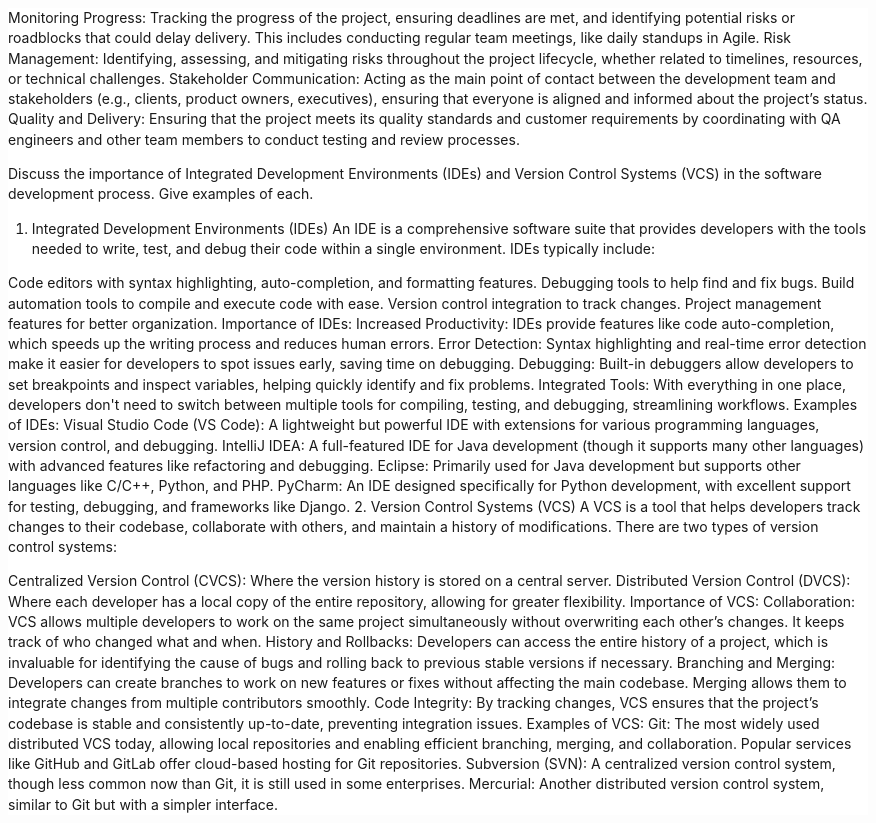 Monitoring Progress: Tracking the progress of the project, ensuring deadlines are met, and identifying potential risks or roadblocks that could delay delivery. This includes conducting regular team meetings, like daily standups in Agile.
Risk Management: Identifying, assessing, and mitigating risks throughout the project lifecycle, whether related to timelines, resources, or technical challenges.
Stakeholder Communication: Acting as the main point of contact between the development team and stakeholders (e.g., clients, product owners, executives), ensuring that everyone is aligned and informed about the project’s status.
Quality and Delivery: Ensuring that the project meets its quality standards and customer requirements by coordinating with QA engineers and other team members to conduct testing and review processes.

Discuss the importance of Integrated Development Environments (IDEs) and Version Control Systems (VCS) in the software development process. Give examples of each.
1. Integrated Development Environments (IDEs)
An IDE is a comprehensive software suite that provides developers with the tools needed to write, test, and debug their code within a single environment. IDEs typically include:

Code editors with syntax highlighting, auto-completion, and formatting features.
Debugging tools to help find and fix bugs.
Build automation tools to compile and execute code with ease.
Version control integration to track changes.
Project management features for better organization.
Importance of IDEs:
Increased Productivity: IDEs provide features like code auto-completion, which speeds up the writing process and reduces human errors.
Error Detection: Syntax highlighting and real-time error detection make it easier for developers to spot issues early, saving time on debugging.
Debugging: Built-in debuggers allow developers to set breakpoints and inspect variables, helping quickly identify and fix problems.
Integrated Tools: With everything in one place, developers don't need to switch between multiple tools for compiling, testing, and debugging, streamlining workflows.
Examples of IDEs:
Visual Studio Code (VS Code): A lightweight but powerful IDE with extensions for various programming languages, version control, and debugging.
IntelliJ IDEA: A full-featured IDE for Java development (though it supports many other languages) with advanced features like refactoring and debugging.
Eclipse: Primarily used for Java development but supports other languages like C/C++, Python, and PHP.
PyCharm: An IDE designed specifically for Python development, with excellent support for testing, debugging, and frameworks like Django.
2. Version Control Systems (VCS)
A VCS is a tool that helps developers track changes to their codebase, collaborate with others, and maintain a history of modifications. There are two types of version control systems:

Centralized Version Control (CVCS): Where the version history is stored on a central server.
Distributed Version Control (DVCS): Where each developer has a local copy of the entire repository, allowing for greater flexibility.
Importance of VCS:
Collaboration: VCS allows multiple developers to work on the same project simultaneously without overwriting each other’s changes. It keeps track of who changed what and when.
History and Rollbacks: Developers can access the entire history of a project, which is invaluable for identifying the cause of bugs and rolling back to previous stable versions if necessary.
Branching and Merging: Developers can create branches to work on new features or fixes without affecting the main codebase. Merging allows them to integrate changes from multiple contributors smoothly.
Code Integrity: By tracking changes, VCS ensures that the project’s codebase is stable and consistently up-to-date, preventing integration issues.
Examples of VCS:
Git: The most widely used distributed VCS today, allowing local repositories and enabling efficient branching, merging, and collaboration. Popular services like GitHub and GitLab offer cloud-based hosting for Git repositories.
Subversion (SVN): A centralized version control system, though less common now than Git, it is still used in some enterprises.
Mercurial: Another distributed version control system, similar to Git but with a simpler interface.